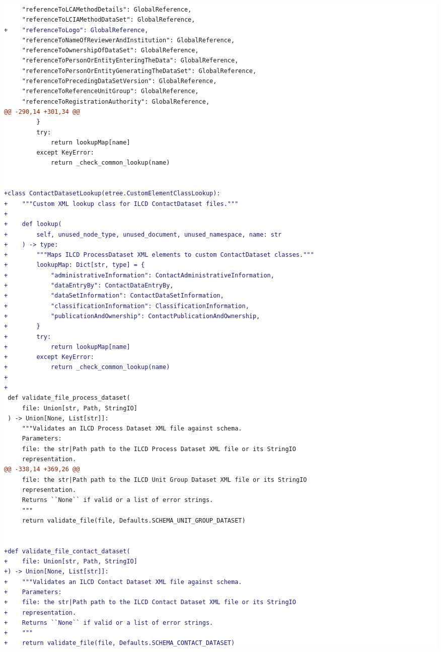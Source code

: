 ```diff
     "referenceToLCAMethodDetails": GlobalReference,
     "referenceToLCIAMethodDataSet": GlobalReference,
+    "referenceToLogo": GlobalReference,
     "referenceToNameOfReviewerAndInstitution": GlobalReference,
     "referenceToOwnershipOfDataSet": GlobalReference,
     "referenceToPersonOrEntityEnteringTheData": GlobalReference,
     "referenceToPersonOrEntityGeneratingTheDataSet": GlobalReference,
     "referenceToPrecedingDataSetVersion": GlobalReference,
     "referenceToReferenceUnitGroup": GlobalReference,
     "referenceToRegistrationAuthority": GlobalReference,
@@ -290,14 +301,34 @@
         }
         try:
             return lookupMap[name]
         except KeyError:
             return _check_common_lookup(name)
 
 
+class ContactDatasetLookup(etree.CustomElementClassLookup):
+    """Custom XML lookup class for ILCD ContactDataset files."""
+
+    def lookup(
+        self, unused_node_type, unused_document, unused_namespace, name: str
+    ) -> type:
+        """Maps ILCD ProcessDataset XML elements to custom ContactDataset classes."""
+        lookupMap: Dict[str, type] = {
+            "administrativeInformation": ContactAdministrativeInformation,
+            "dataEntryBy": ContactDataEntryBy,
+            "dataSetInformation": ContactDataSetInformation,
+            "classificationInformation": ClassificationInformation,
+            "publicationAndOwnership": ContactPublicationAndOwnership,
+        }
+        try:
+            return lookupMap[name]
+        except KeyError:
+            return _check_common_lookup(name)
+
+
 def validate_file_process_dataset(
     file: Union[str, Path, StringIO]
 ) -> Union[None, List[str]]:
     """Validates an ILCD Process Dataset XML file against schema.
     Parameters:
     file: the str|Path path to the ILCD Process Dataset XML file or its StringIO
     representation.
@@ -338,14 +369,26 @@
     file: the str|Path path to the ILCD Unit Group Dataset XML file or its StringIO
     representation.
     Returns ``None`` if valid or a list of error strings.
     """
     return validate_file(file, Defaults.SCHEMA_UNIT_GROUP_DATASET)
 
 
+def validate_file_contact_dataset(
+    file: Union[str, Path, StringIO]
+) -> Union[None, List[str]]:
+    """Validates an ILCD Contact Dataset XML file against schema.
+    Parameters:
+    file: the str|Path path to the ILCD Contact Dataset XML file or its StringIO
+    representation.
+    Returns ``None`` if valid or a list of error strings.
+    """
+    return validate_file(file, Defaults.SCHEMA_CONTACT_DATASET)
```